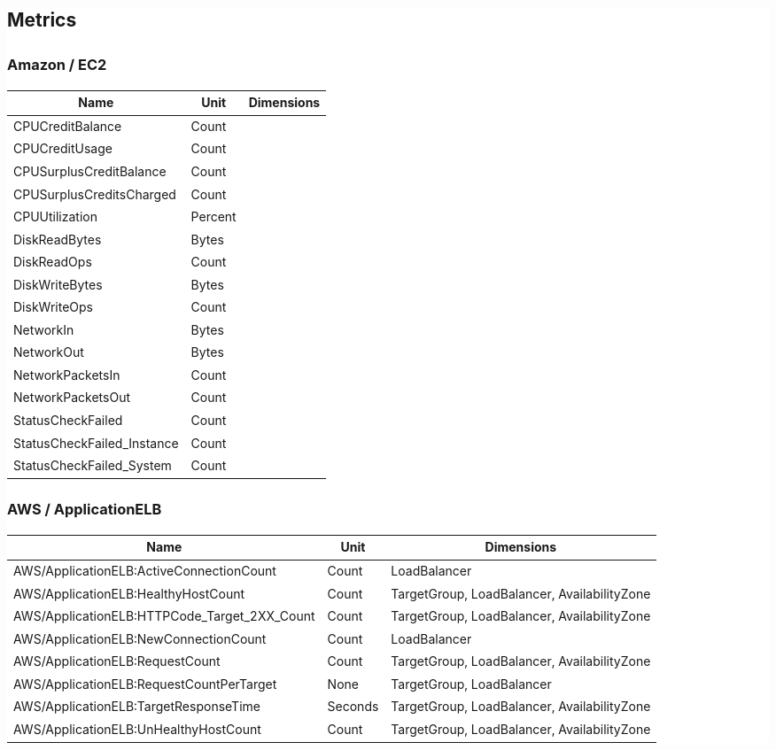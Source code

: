 ## Metrics

### Amazon / EC2 

| Name | Unit | Dimensions |
|------|------|------------|
| CPUCreditBalance | Count |  |
| CPUCreditUsage | Count |  |
| CPUSurplusCreditBalance | Count |  |
| CPUSurplusCreditsCharged | Count |  |
| CPUUtilization | Percent |  |
| DiskReadBytes | Bytes |  |
| DiskReadOps | Count |  |
| DiskWriteBytes | Bytes |  |
| DiskWriteOps | Count |  |
| NetworkIn | Bytes |  |
| NetworkOut | Bytes |  |
| NetworkPacketsIn | Count |  |
| NetworkPacketsOut | Count |  |
| StatusCheckFailed | Count |  |
| StatusCheckFailed_Instance | Count |  |
| StatusCheckFailed_System | Count |  |

### AWS / ApplicationELB 

| Name | Unit | Dimensions |
|------|------|------------|
| AWS/ApplicationELB:ActiveConnectionCount | Count | LoadBalancer |
| AWS/ApplicationELB:HealthyHostCount | Count | TargetGroup, LoadBalancer, AvailabilityZone |
| AWS/ApplicationELB:HTTPCode_Target_2XX_Count | Count | TargetGroup, LoadBalancer, AvailabilityZone |
| AWS/ApplicationELB:NewConnectionCount | Count | LoadBalancer |
| AWS/ApplicationELB:RequestCount | Count | TargetGroup, LoadBalancer, AvailabilityZone |
| AWS/ApplicationELB:RequestCountPerTarget | None | TargetGroup, LoadBalancer |
| AWS/ApplicationELB:TargetResponseTime | Seconds | TargetGroup, LoadBalancer, AvailabilityZone |
| AWS/ApplicationELB:UnHealthyHostCount | Count | TargetGroup, LoadBalancer, AvailabilityZone |
